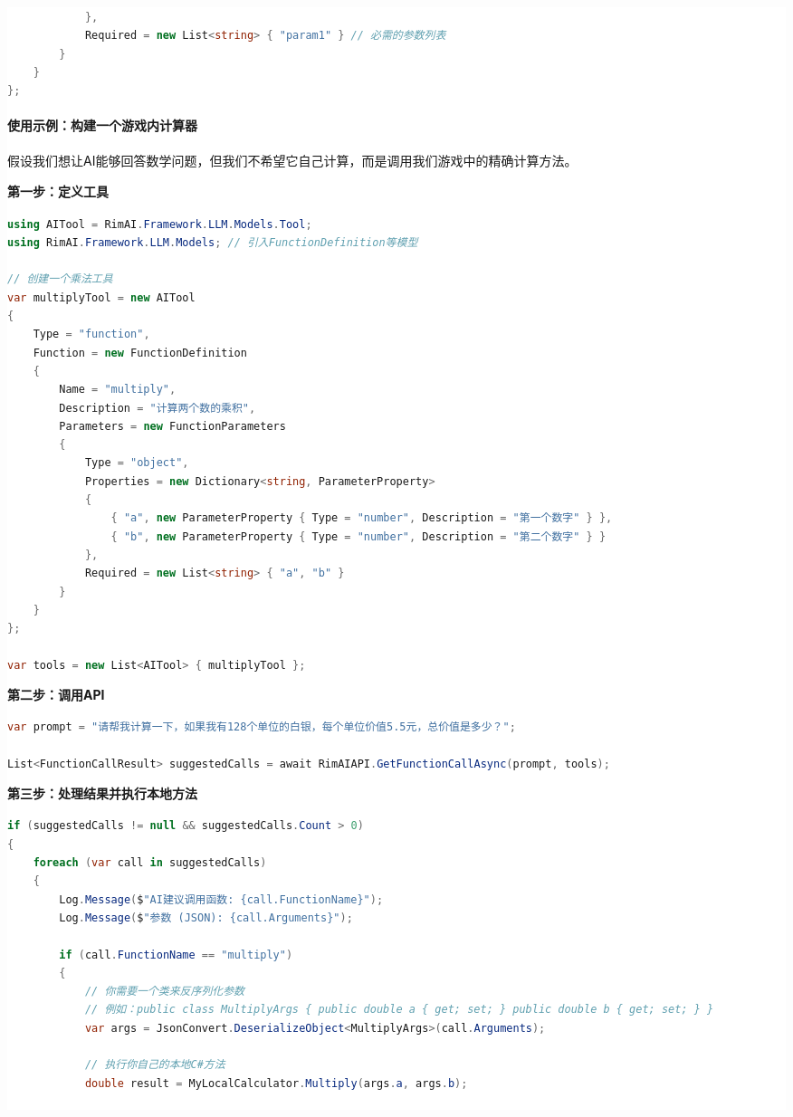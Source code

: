 ```csharp
            },
            Required = new List<string> { "param1" } // 必需的参数列表
        }
    }
};
```

#### 使用示例：构建一个游戏内计算器

假设我们想让AI能够回答数学问题，但我们不希望它自己计算，而是调用我们游戏中的精确计算方法。

**第一步：定义工具**
```csharp
using AITool = RimAI.Framework.LLM.Models.Tool;
using RimAI.Framework.LLM.Models; // 引入FunctionDefinition等模型

// 创建一个乘法工具
var multiplyTool = new AITool
{
    Type = "function",
    Function = new FunctionDefinition
    {
        Name = "multiply",
        Description = "计算两个数的乘积",
        Parameters = new FunctionParameters
        {
            Type = "object",
            Properties = new Dictionary<string, ParameterProperty>
            {
                { "a", new ParameterProperty { Type = "number", Description = "第一个数字" } },
                { "b", new ParameterProperty { Type = "number", Description = "第二个数字" } }
            },
            Required = new List<string> { "a", "b" }
        }
    }
};

var tools = new List<AITool> { multiplyTool };
```

**第二步：调用API**
```csharp
var prompt = "请帮我计算一下，如果我有128个单位的白银，每个单位价值5.5元，总价值是多少？";

List<FunctionCallResult> suggestedCalls = await RimAIAPI.GetFunctionCallAsync(prompt, tools);
```

**第三步：处理结果并执行本地方法**
```csharp
if (suggestedCalls != null && suggestedCalls.Count > 0)
{
    foreach (var call in suggestedCalls)
    {
        Log.Message($"AI建议调用函数: {call.FunctionName}");
        Log.Message($"参数 (JSON): {call.Arguments}");

        if (call.FunctionName == "multiply")
        {
            // 你需要一个类来反序列化参数
            // 例如：public class MultiplyArgs { public double a { get; set; } public double b { get; set; } }
            var args = JsonConvert.DeserializeObject<MultiplyArgs>(call.Arguments);
            
            // 执行你自己的本地C#方法
            double result = MyLocalCalculator.Multiply(args.a, args.b);
            
```